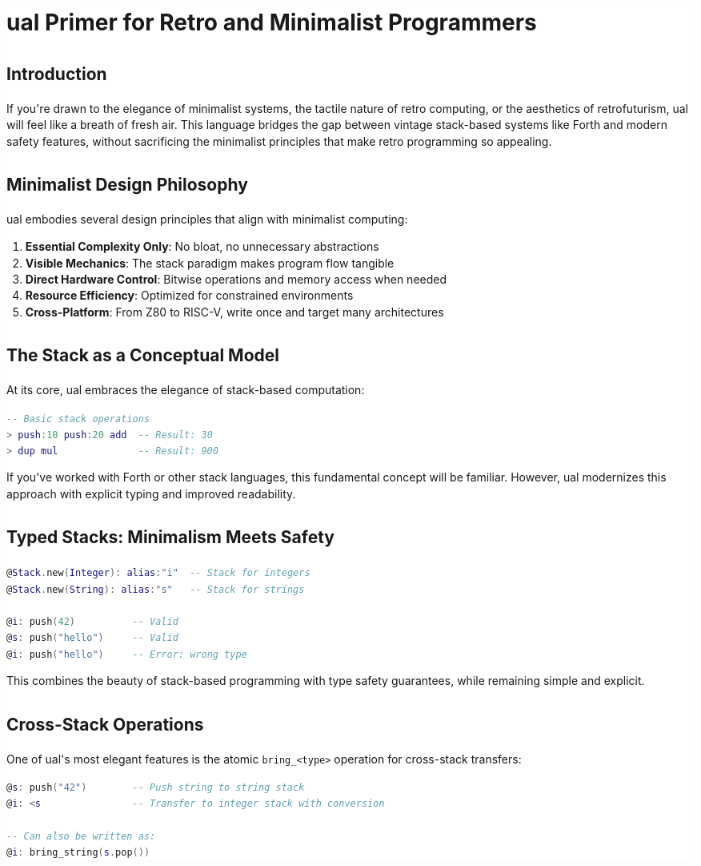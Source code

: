 # ual Primer for Retro and Minimalist Programmers

## Introduction

If you're drawn to the elegance of minimalist systems, the tactile nature of retro computing, or the aesthetics of retrofuturism, ual will feel like a breath of fresh air. This language bridges the gap between vintage stack-based systems like Forth and modern safety features, without sacrificing the minimalist principles that make retro programming so appealing.

## Minimalist Design Philosophy

ual embodies several design principles that align with minimalist computing:

1. **Essential Complexity Only**: No bloat, no unnecessary abstractions
2. **Visible Mechanics**: The stack paradigm makes program flow tangible
3. **Direct Hardware Control**: Bitwise operations and memory access when needed
4. **Resource Efficiency**: Optimized for constrained environments
5. **Cross-Platform**: From Z80 to RISC-V, write once and target many architectures

## The Stack as a Conceptual Model

At its core, ual embraces the elegance of stack-based computation:

```lua
-- Basic stack operations
> push:10 push:20 add  -- Result: 30
> dup mul              -- Result: 900
```

If you've worked with Forth or other stack languages, this fundamental concept will be familiar. However, ual modernizes this approach with explicit typing and improved readability.

## Typed Stacks: Minimalism Meets Safety

```lua
@Stack.new(Integer): alias:"i"  -- Stack for integers
@Stack.new(String): alias:"s"   -- Stack for strings

@i: push(42)          -- Valid
@s: push("hello")     -- Valid
@i: push("hello")     -- Error: wrong type
```

This combines the beauty of stack-based programming with type safety guarantees, while remaining simple and explicit.

## Cross-Stack Operations

One of ual's most elegant features is the atomic `bring_<type>` operation for cross-stack transfers:

```lua
@s: push("42")        -- Push string to string stack
@i: <s                -- Transfer to integer stack with conversion

-- Can also be written as:
@i: bring_string(s.pop())
```
